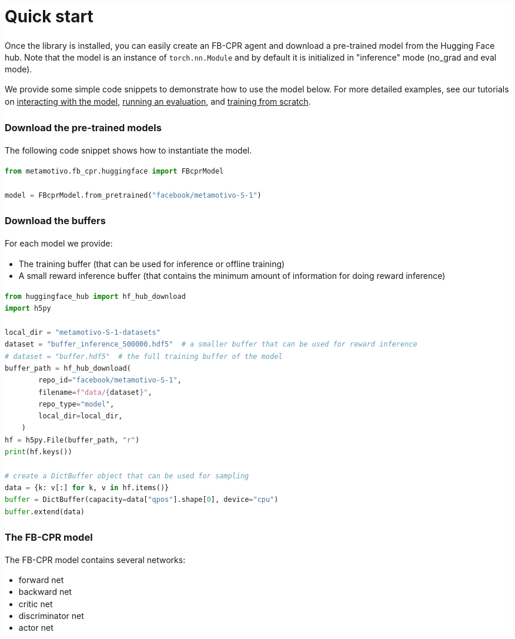 
# Quick start

Once the library is installed, you can easily create an FB-CPR agent and download a pre-trained model from the Hugging Face hub. Note that the model is an instance of `torch.nn.Module` and by default it is initialized in "inference" mode (no_grad and eval mode).

We provide some simple code snippets to demonstrate how to use the model below. For more detailed examples, see our tutorials on [interacting with the model](https://github.com/facebookresearch/metamotivo/blob/main/tutorial.ipynb), [running an evaluation](https://github.com/facebookresearch/metamotivo/blob/main/tutorial_benchmark.ipynb), and [training from scratch](https://github.com/facebookresearch/metamotivo/tree/main/examples).

### Download the pre-trained models

The following code snippet shows how to instantiate the model. 

```python
from metamotivo.fb_cpr.huggingface import FBcprModel

model = FBcprModel.from_pretrained("facebook/metamotivo-S-1")
```

### Download the buffers
For each model we provide:
- The training buffer (that can be used for inference or offline training)
- A small reward inference buffer (that contains the minimum amount of information for doing reward inference)

```python
from huggingface_hub import hf_hub_download
import h5py

local_dir = "metamotivo-S-1-datasets"
dataset = "buffer_inference_500000.hdf5"  # a smaller buffer that can be used for reward inference
# dataset = "buffer.hdf5"  # the full training buffer of the model
buffer_path = hf_hub_download(
        repo_id="facebook/metamotivo-S-1",
        filename=f"data/{dataset}",
        repo_type="model",
        local_dir=local_dir,
    )
hf = h5py.File(buffer_path, "r")
print(hf.keys())

# create a DictBuffer object that can be used for sampling
data = {k: v[:] for k, v in hf.items()}
buffer = DictBuffer(capacity=data["qpos"].shape[0], device="cpu")
buffer.extend(data)
```

### The FB-CPR model
The FB-CPR model contains several networks:
- forward net
- backward net
- critic net
- discriminator net
- actor net
